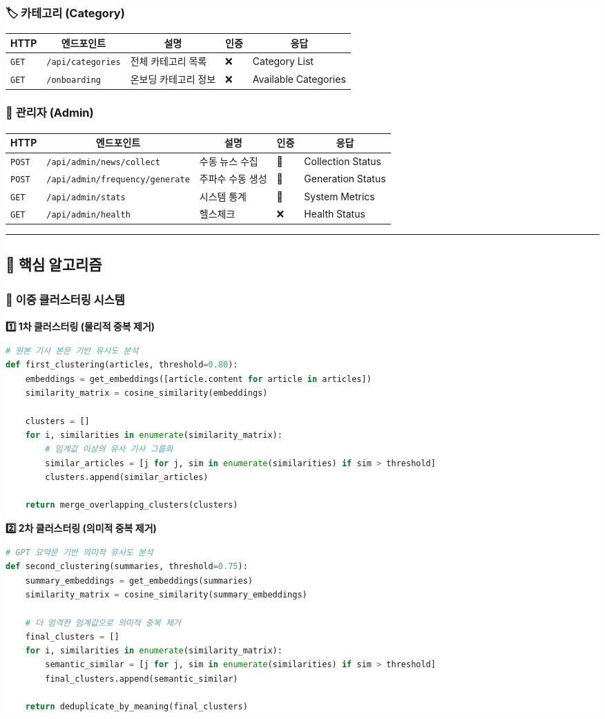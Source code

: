 ### 🏷️ **카테고리 (Category)**
| HTTP | 엔드포인트 | 설명 | 인증 | 응답 |
|------|------------|------|------|------|
| `GET` | `/api/categories` | 전체 카테고리 목록 | ❌ | Category List |
| `GET` | `/onboarding` | 온보딩 카테고리 정보 | ❌ | Available Categories |

### 🔧 **관리자 (Admin)**
| HTTP | 엔드포인트 | 설명 | 인증 | 응답 |
|------|------------|------|------|------|
| `POST` | `/api/admin/news/collect` | 수동 뉴스 수집 | 🔑 | Collection Status |
| `POST` | `/api/admin/frequency/generate` | 주파수 수동 생성 | 🔑 | Generation Status |
| `GET` | `/api/admin/stats` | 시스템 통계 | 🔑 | System Metrics |
| `GET` | `/api/admin/health` | 헬스체크 | ❌ | Health Status |

---

## 🎯 핵심 알고리즘

### 🤖 **이중 클러스터링 시스템**

**1️⃣ 1차 클러스터링 (물리적 중복 제거)**
```python
# 원본 기사 본문 기반 유사도 분석
def first_clustering(articles, threshold=0.80):
    embeddings = get_embeddings([article.content for article in articles])
    similarity_matrix = cosine_similarity(embeddings)
    
    clusters = []
    for i, similarities in enumerate(similarity_matrix):
        # 임계값 이상의 유사 기사 그룹화
        similar_articles = [j for j, sim in enumerate(similarities) if sim > threshold]
        clusters.append(similar_articles)
    
    return merge_overlapping_clusters(clusters)
```

**2️⃣ 2차 클러스터링 (의미적 중복 제거)**
```python
# GPT 요약문 기반 의미적 유사도 분석
def second_clustering(summaries, threshold=0.75):
    summary_embeddings = get_embeddings(summaries)
    similarity_matrix = cosine_similarity(summary_embeddings)
    
    # 더 엄격한 임계값으로 의미적 중복 제거
    final_clusters = []
    for i, similarities in enumerate(similarity_matrix):
        semantic_similar = [j for j, sim in enumerate(similarities) if sim > threshold]
        final_clusters.append(semantic_similar)
    
    return deduplicate_by_meaning(final_clusters)
```
